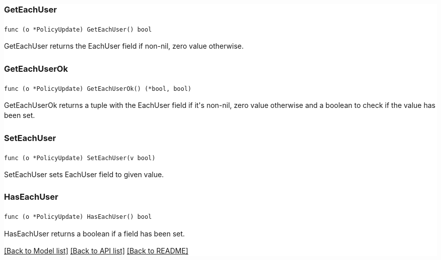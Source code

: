 ### GetEachUser

`func (o *PolicyUpdate) GetEachUser() bool`

GetEachUser returns the EachUser field if non-nil, zero value otherwise.

### GetEachUserOk

`func (o *PolicyUpdate) GetEachUserOk() (*bool, bool)`

GetEachUserOk returns a tuple with the EachUser field if it's non-nil, zero value otherwise
and a boolean to check if the value has been set.

### SetEachUser

`func (o *PolicyUpdate) SetEachUser(v bool)`

SetEachUser sets EachUser field to given value.

### HasEachUser

`func (o *PolicyUpdate) HasEachUser() bool`

HasEachUser returns a boolean if a field has been set.


[[Back to Model list]](../README.md#documentation-for-models) [[Back to API list]](../README.md#documentation-for-api-endpoints) [[Back to README]](../README.md)


